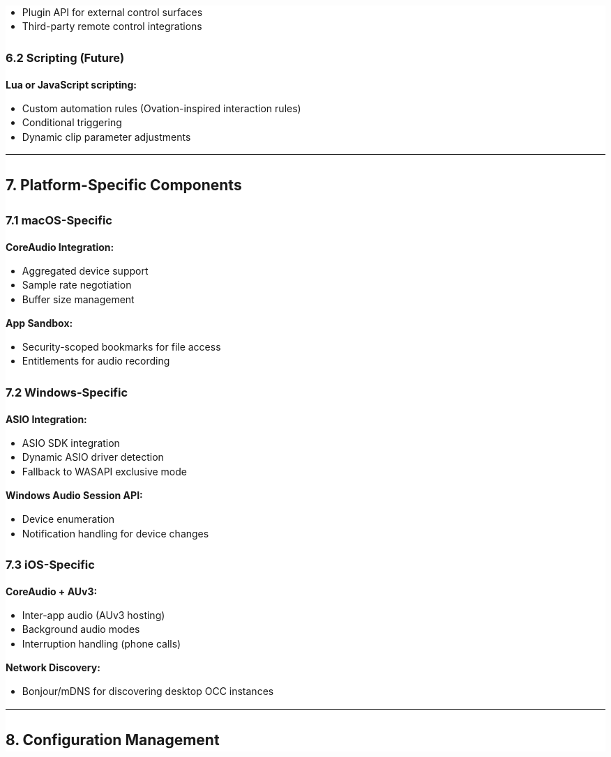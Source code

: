 - Plugin API for external control surfaces
- Third-party remote control integrations

### 6.2 Scripting (Future)

**Lua or JavaScript scripting:**

- Custom automation rules (Ovation-inspired interaction rules)
- Conditional triggering
- Dynamic clip parameter adjustments

---

## 7. Platform-Specific Components

### 7.1 macOS-Specific

**CoreAudio Integration:**

- Aggregated device support
- Sample rate negotiation
- Buffer size management

**App Sandbox:**

- Security-scoped bookmarks for file access
- Entitlements for audio recording

### 7.2 Windows-Specific

**ASIO Integration:**

- ASIO SDK integration
- Dynamic ASIO driver detection
- Fallback to WASAPI exclusive mode

**Windows Audio Session API:**

- Device enumeration
- Notification handling for device changes

### 7.3 iOS-Specific

**CoreAudio + AUv3:**

- Inter-app audio (AUv3 hosting)
- Background audio modes
- Interruption handling (phone calls)

**Network Discovery:**

- Bonjour/mDNS for discovering desktop OCC instances

---

## 8. Configuration Management
